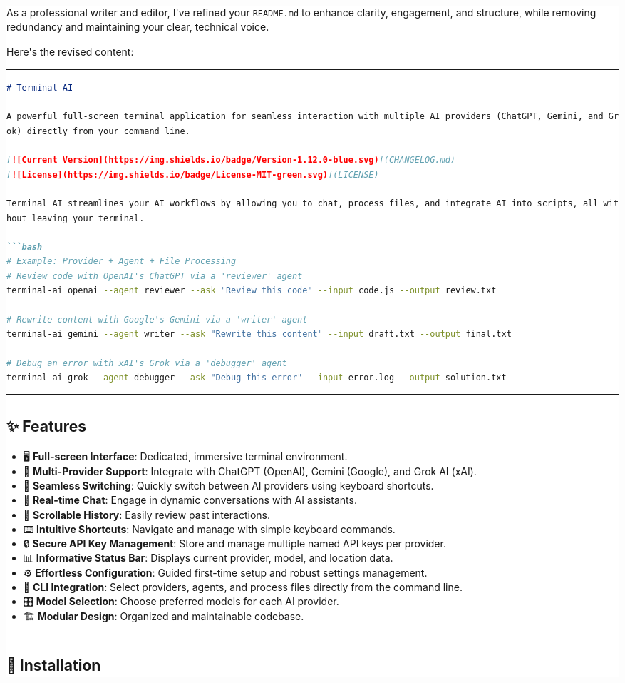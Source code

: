 As a professional writer and editor, I've refined your `README.md` to enhance clarity, engagement, and structure, while removing redundancy and maintaining your clear, technical voice.

Here's the revised content:

---

```markdown
# Terminal AI

A powerful full-screen terminal application for seamless interaction with multiple AI providers (ChatGPT, Gemini, and Grok) directly from your command line.

[![Current Version](https://img.shields.io/badge/Version-1.12.0-blue.svg)](CHANGELOG.md)
[![License](https://img.shields.io/badge/License-MIT-green.svg)](LICENSE)

Terminal AI streamlines your AI workflows by allowing you to chat, process files, and integrate AI into scripts, all without leaving your terminal.

```bash
# Example: Provider + Agent + File Processing
# Review code with OpenAI's ChatGPT via a 'reviewer' agent
terminal-ai openai --agent reviewer --ask "Review this code" --input code.js --output review.txt

# Rewrite content with Google's Gemini via a 'writer' agent
terminal-ai gemini --agent writer --ask "Rewrite this content" --input draft.txt --output final.txt

# Debug an error with xAI's Grok via a 'debugger' agent
terminal-ai grok --agent debugger --ask "Debug this error" --input error.log --output solution.txt
```

---

## ✨ Features

-   🖥️ **Full-screen Interface**: Dedicated, immersive terminal environment.
-   🤖 **Multi-Provider Support**: Integrate with ChatGPT (OpenAI), Gemini (Google), and Grok AI (xAI).
-   🔄 **Seamless Switching**: Quickly switch between AI providers using keyboard shortcuts.
-   💬 **Real-time Chat**: Engage in dynamic conversations with AI assistants.
-   📜 **Scrollable History**: Easily review past interactions.
-   ⌨️ **Intuitive Shortcuts**: Navigate and manage with simple keyboard commands.
-   🔒 **Secure API Key Management**: Store and manage multiple named API keys per provider.
-   📊 **Informative Status Bar**: Displays current provider, model, and location data.
-   ⚙️ **Effortless Configuration**: Guided first-time setup and robust settings management.
-   🚀 **CLI Integration**: Select providers, agents, and process files directly from the command line.
-   🎛️ **Model Selection**: Choose preferred models for each AI provider.
-   🏗️ **Modular Design**: Organized and maintainable codebase.

---

## 🚀 Installation
